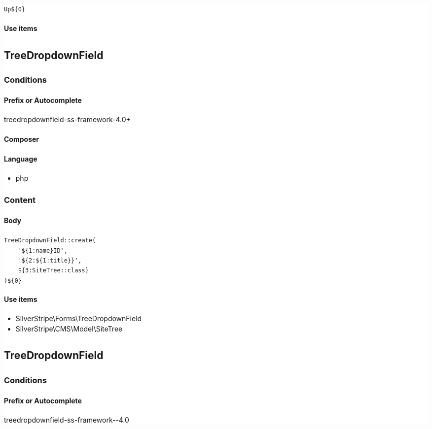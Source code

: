 ```
Up${0}
```

#### Use items



## TreeDropdownField

### Conditions

#### Prefix or Autocomplete


treedropdownfield-ss-framework-4.0+

#### Composer



#### Language


 - php

### Content

#### Body

```

```

```
TreeDropdownField::create(
	'${1:name}ID',
	'${2:${1:title}}',
	${3:SiteTree::class}
)${0}
```

#### Use items


 - SilverStripe\Forms\TreeDropdownField
 - SilverStripe\CMS\Model\SiteTree

## TreeDropdownField

### Conditions

#### Prefix or Autocomplete


treedropdownfield-ss-framework--4.0
